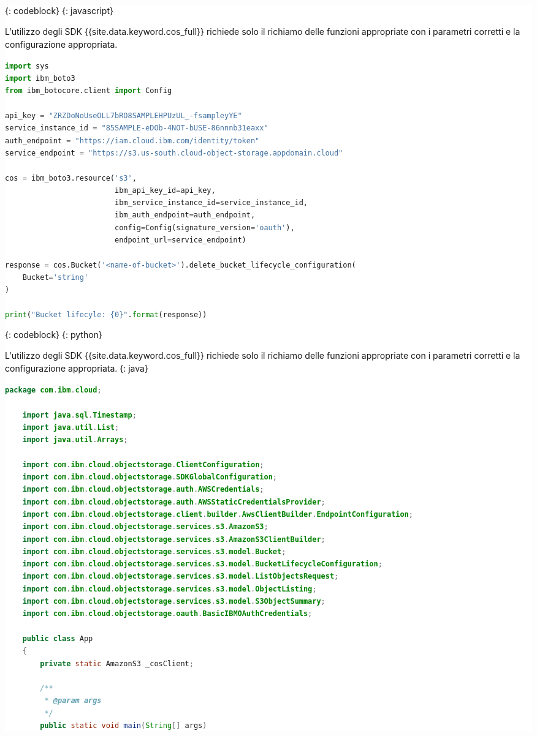 {: codeblock}
{: javascript}

L'utilizzo degli SDK {{site.data.keyword.cos_full}} richiede solo il richiamo delle funzioni appropriate con i parametri corretti e la configurazione appropriata.
 

```python
import sys
import ibm_boto3
from ibm_botocore.client import Config

api_key = "ZRZDoNoUseOLL7bRO8SAMPLEHPUzUL_-fsampleyYE"
service_instance_id = "85SAMPLE-eDOb-4NOT-bUSE-86nnnb31eaxx"
auth_endpoint = "https://iam.cloud.ibm.com/identity/token"
service_endpoint = "https://s3.us-south.cloud-object-storage.appdomain.cloud"

cos = ibm_boto3.resource('s3',
                         ibm_api_key_id=api_key,
                         ibm_service_instance_id=service_instance_id,
                         ibm_auth_endpoint=auth_endpoint,
                         config=Config(signature_version='oauth'),
                         endpoint_url=service_endpoint)

response = cos.Bucket('<name-of-bucket>').delete_bucket_lifecycle_configuration(
    Bucket='string'
)

print("Bucket lifecyle: {0}".format(response))
```
{: codeblock}
{: python}

L'utilizzo degli SDK {{site.data.keyword.cos_full}} richiede solo il richiamo delle funzioni appropriate con i parametri corretti e la configurazione appropriata.
{: java}

```java
package com.ibm.cloud;

    import java.sql.Timestamp;
    import java.util.List;
    import java.util.Arrays;

    import com.ibm.cloud.objectstorage.ClientConfiguration;
    import com.ibm.cloud.objectstorage.SDKGlobalConfiguration;
    import com.ibm.cloud.objectstorage.auth.AWSCredentials;
    import com.ibm.cloud.objectstorage.auth.AWSStaticCredentialsProvider;
    import com.ibm.cloud.objectstorage.client.builder.AwsClientBuilder.EndpointConfiguration;
    import com.ibm.cloud.objectstorage.services.s3.AmazonS3;
    import com.ibm.cloud.objectstorage.services.s3.AmazonS3ClientBuilder;
    import com.ibm.cloud.objectstorage.services.s3.model.Bucket;
    import com.ibm.cloud.objectstorage.services.s3.model.BucketLifecycleConfiguration;
    import com.ibm.cloud.objectstorage.services.s3.model.ListObjectsRequest;
    import com.ibm.cloud.objectstorage.services.s3.model.ObjectListing;
    import com.ibm.cloud.objectstorage.services.s3.model.S3ObjectSummary;
    import com.ibm.cloud.objectstorage.oauth.BasicIBMOAuthCredentials;

    public class App
    {
        private static AmazonS3 _cosClient;

        /**
         * @param args
         */
        public static void main(String[] args)
```